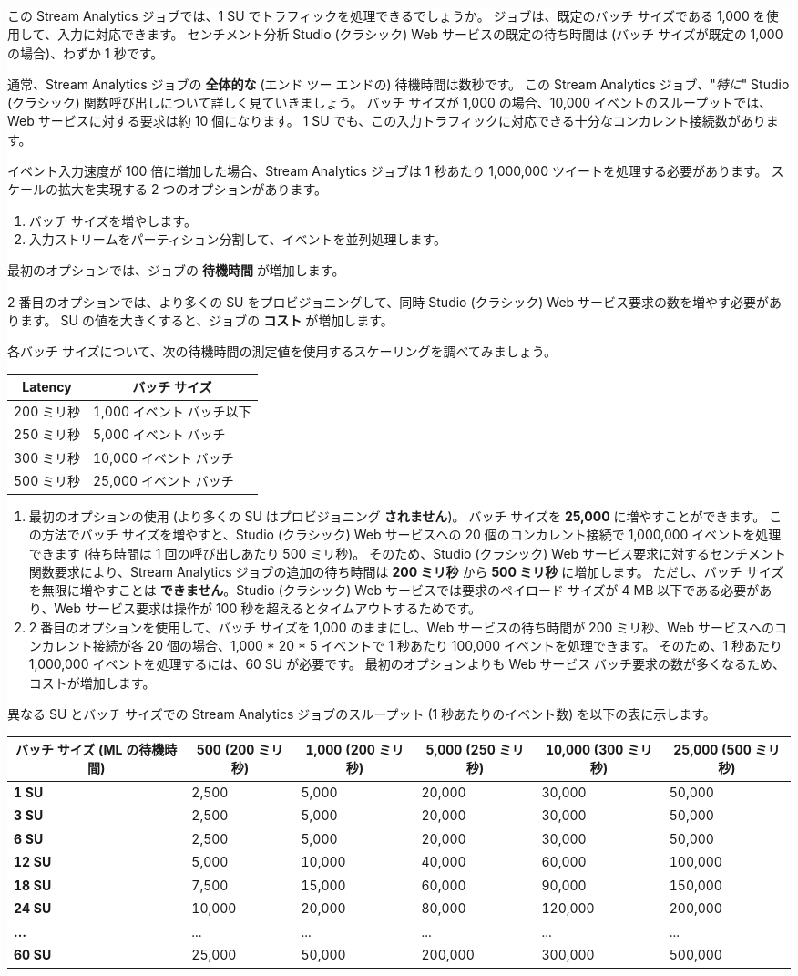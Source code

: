この Stream Analytics ジョブでは、1 SU でトラフィックを処理できるでしょうか。 ジョブは、既定のバッチ サイズである 1,000 を使用して、入力に対応できます。 センチメント分析 Studio (クラシック) Web サービスの既定の待ち時間は (バッチ サイズが既定の 1,000 の場合)、わずか 1 秒です。

通常、Stream Analytics ジョブの **全体的な** (エンド ツー エンドの) 待機時間は数秒です。 この Stream Analytics ジョブ、"*特に*" Studio (クラシック) 関数呼び出しについて詳しく見ていきましょう。 バッチ サイズが 1,000 の場合、10,000 イベントのスループットでは、Web サービスに対する要求は約 10 個になります。 1 SU でも、この入力トラフィックに対応できる十分なコンカレント接続数があります。

イベント入力速度が 100 倍に増加した場合、Stream Analytics ジョブは 1 秒あたり 1,000,000 ツイートを処理する必要があります。 スケールの拡大を実現する 2 つのオプションがあります。

1. バッチ サイズを増やします。
2. 入力ストリームをパーティション分割して、イベントを並列処理します。

最初のオプションでは、ジョブの **待機時間** が増加します。

2 番目のオプションでは、より多くの SU をプロビジョニングして、同時 Studio (クラシック) Web サービス要求の数を増やす必要があります。 SU の値を大きくすると、ジョブの **コスト** が増加します。

各バッチ サイズについて、次の待機時間の測定値を使用するスケーリングを調べてみましょう。

| Latency | バッチ サイズ |
| --- | --- |
| 200 ミリ秒 | 1,000 イベント バッチ以下 |
| 250 ミリ秒 | 5,000 イベント バッチ |
| 300 ミリ秒 | 10,000 イベント バッチ |
| 500 ミリ秒 | 25,000 イベント バッチ |

1. 最初のオプションの使用 (より多くの SU はプロビジョニング **されません**)。 バッチ サイズを **25,000** に増やすことができます。 この方法でバッチ サイズを増やすと、Studio (クラシック) Web サービスへの 20 個のコンカレント接続で 1,000,000 イベントを処理できます (待ち時間は 1 回の呼び出しあたり 500 ミリ秒)。 そのため、Studio (クラシック) Web サービス要求に対するセンチメント関数要求により、Stream Analytics ジョブの追加の待ち時間は **200 ミリ秒** から **500 ミリ秒** に増加します。 ただし、バッチ サイズを無限に増やすことは **できません**。Studio (クラシック) Web サービスでは要求のペイロード サイズが 4 MB 以下である必要があり、Web サービス要求は操作が 100 秒を超えるとタイムアウトするためです。
1. 2 番目のオプションを使用して、バッチ サイズを 1,000 のままにし、Web サービスの待ち時間が 200 ミリ秒、Web サービスへのコンカレント接続が各 20 個の場合、1,000 * 20 * 5 イベントで 1 秒あたり 100,000 イベントを処理できます。 そのため、1 秒あたり 1,000,000 イベントを処理するには、60 SU が必要です。 最初のオプションよりも Web サービス バッチ要求の数が多くなるため、コストが増加します。

異なる SU とバッチ サイズでの Stream Analytics ジョブのスループット (1 秒あたりのイベント数) を以下の表に示します。

| バッチ サイズ (ML の待機時間) | 500 (200 ミリ秒) | 1,000 (200 ミリ秒) | 5,000 (250 ミリ秒) | 10,000 (300 ミリ秒) | 25,000 (500 ミリ秒) |
| --- | --- | --- | --- | --- | --- |
| **1 SU** |2,500 |5,000 |20,000 |30,000 |50,000 |
| **3 SU** |2,500 |5,000 |20,000 |30,000 |50,000 |
| **6 SU** |2,500 |5,000 |20,000 |30,000 |50,000 |
| **12 SU** |5,000 |10,000 |40,000 |60,000 |100,000 |
| **18 SU** |7,500 |15,000 |60,000 |90,000 |150,000 |
| **24 SU** |10,000 |20,000 |80,000 |120,000 |200,000 |
| **…** |... |... |... |... |... |
| **60 SU** |25,000 |50,000 |200,000 |300,000 |500,000 |
